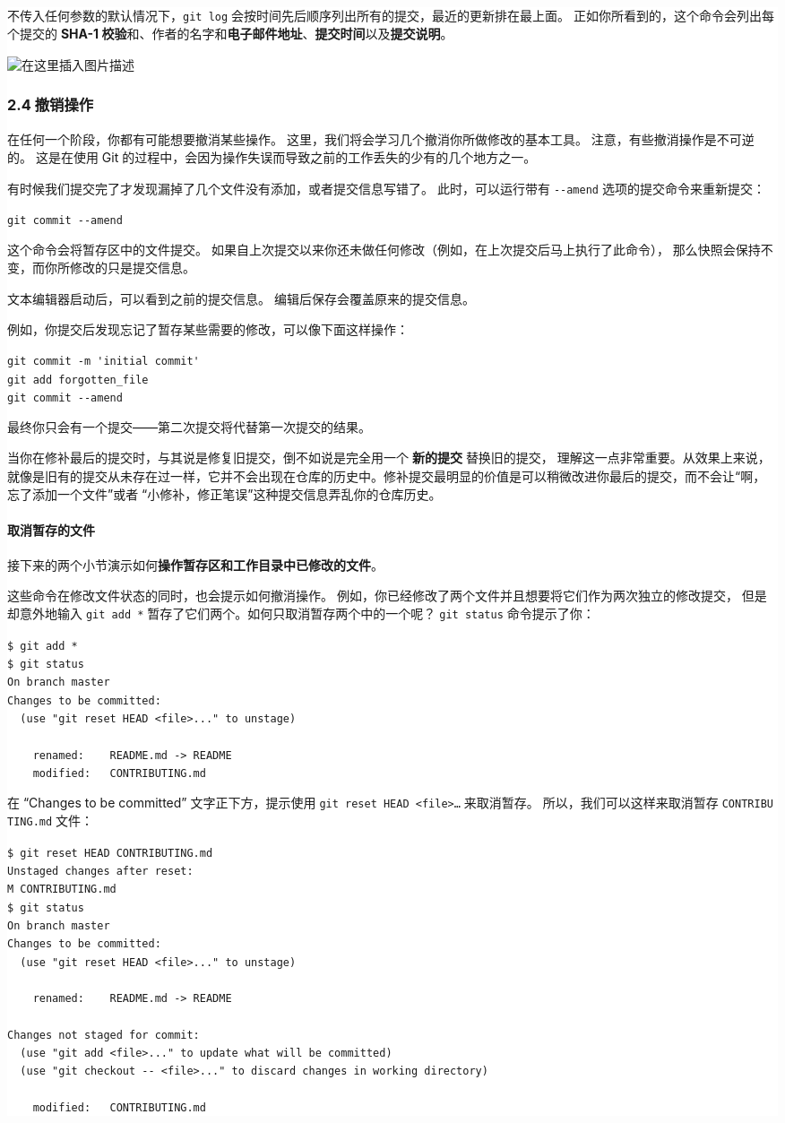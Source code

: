 不传入任何参数的默认情况下，`git log` 会按时间先后顺序列出所有的提交，最近的更新排在最上面。 正如你所看到的，这个命令会列出每个提交的 **SHA-1 校验**和、作者的名字和**电子邮件地址**、**提交时间**以及**提交说明**。

![在这里插入图片描述](https://img-blog.csdnimg.cn/3d06d486f4b0497d843f5b276d0257ee.png#pic_center)

### 2.4 撤销操作

在任何一个阶段，你都有可能想要撤消某些操作。 这里，我们将会学习几个撤消你所做修改的基本工具。 注意，有些撤消操作是不可逆的。 这是在使用 Git 的过程中，会因为操作失误而导致之前的工作丢失的少有的几个地方之一。

有时候我们提交完了才发现漏掉了几个文件没有添加，或者提交信息写错了。 此时，可以运行带有 `--amend` 选项的提交命令来重新提交：

```console
git commit --amend
```

这个命令会将暂存区中的文件提交。 如果自上次提交以来你还未做任何修改（例如，在上次提交后马上执行了此命令）， 那么快照会保持不变，而你所修改的只是提交信息。

文本编辑器启动后，可以看到之前的提交信息。 编辑后保存会覆盖原来的提交信息。

例如，你提交后发现忘记了暂存某些需要的修改，可以像下面这样操作：

```console
git commit -m 'initial commit'
git add forgotten_file
git commit --amend
```

最终你只会有一个提交——第二次提交将代替第一次提交的结果。

当你在修补最后的提交时，与其说是修复旧提交，倒不如说是完全用一个 **新的提交** 替换旧的提交， 理解这一点非常重要。从效果上来说，就像是旧有的提交从未存在过一样，它并不会出现在仓库的历史中。修补提交最明显的价值是可以稍微改进你最后的提交，而不会让“啊，忘了添加一个文件”或者 “小修补，修正笔误”这种提交信息弄乱你的仓库历史。

#### 取消暂存的文件

接下来的两个小节演示如何**操作暂存区和工作目录中已修改的文件**。

这些命令在修改文件状态的同时，也会提示如何撤消操作。 例如，你已经修改了两个文件并且想要将它们作为两次独立的修改提交， 但是却意外地输入 `git add *` 暂存了它们两个。如何只取消暂存两个中的一个呢？ `git status` 命令提示了你：

```console
$ git add *
$ git status
On branch master
Changes to be committed:
  (use "git reset HEAD <file>..." to unstage)

    renamed:    README.md -> README
    modified:   CONTRIBUTING.md
```

在 “Changes to be committed” 文字正下方，提示使用 `git reset HEAD <file>…` 来取消暂存。 所以，我们可以这样来取消暂存 `CONTRIBUTING.md` 文件：

```console
$ git reset HEAD CONTRIBUTING.md
Unstaged changes after reset:
M CONTRIBUTING.md
$ git status
On branch master
Changes to be committed:
  (use "git reset HEAD <file>..." to unstage)

    renamed:    README.md -> README

Changes not staged for commit:
  (use "git add <file>..." to update what will be committed)
  (use "git checkout -- <file>..." to discard changes in working directory)

    modified:   CONTRIBUTING.md
```

